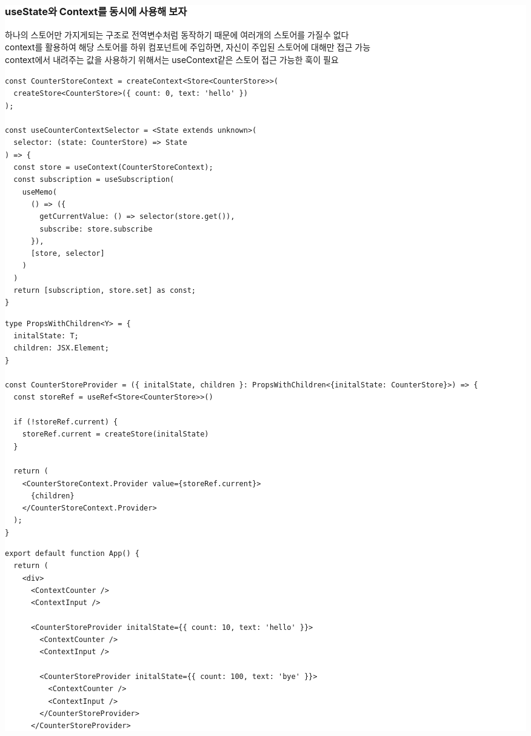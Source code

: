 ### useState와 Context를 동시에 사용해 보자
하나의 스토어만 가지게되는 구조로 전역변수처럼 동작하기 때문에 여러개의 스토어를 가질수 없다 <br />
context를 활용하여 해당 스토어를 하위 컴포넌트에 주입하면, 자신이 주입된 스토어에 대해만 접근 가능 <br />
context에서 내려주는 값을 사용하기 위해서는 useContext같은 스토어 접근 가능한 훅이 필요

```tsx
const CounterStoreContext = createContext<Store<CounterStore>>(
  createStore<CounterStore>({ count: 0, text: 'hello' })
);

const useCounterContextSelector = <State extends unknown>(
  selector: (state: CounterStore) => State
) => {
  const store = useContext(CounterStoreContext);	  
  const subscription = useSubscription(
    useMemo(
      () => ({
        getCurrentValue: () => selector(store.get()),
        subscribe: store.subscribe
      }),
      [store, selector]
    )
  )	  
  return [subscription, store.set] as const;
}
```

```tsx
type PropsWithChildren<Y> = {
  initalState: T;
  children: JSX.Element;
}

const CounterStoreProvider = ({ initalState, children }: PropsWithChildren<{initalState: CounterStore}>) => {
  const storeRef = useRef<Store<CounterStore>>()
		  
  if (!storeRef.current) {	    
    storeRef.current = createStore(initalState)
  }
	
  return (	    
    <CounterStoreContext.Provider value={storeRef.current}>
      {children}
    </CounterStoreContext.Provider>
  );
}
```

```tsx
export default function App() {
  return (	    
    <div>
      <ContextCounter />
      <ContextInput />
      
      <CounterStoreProvider initalState={{ count: 10, text: 'hello' }}>
        <ContextCounter />
        <ContextInput />
				
        <CounterStoreProvider initalState={{ count: 100, text: 'bye' }}>
          <ContextCounter />
          <ContextInput />
        </CounterStoreProvider>
      </CounterStoreProvider>
```